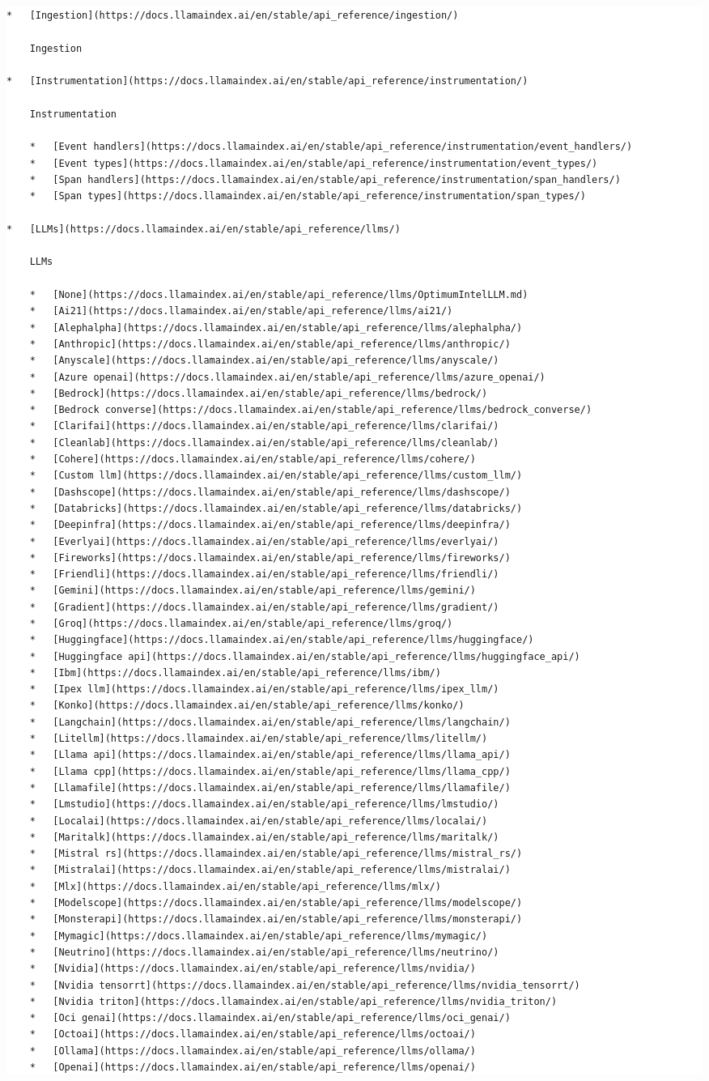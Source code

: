     *   [Ingestion](https://docs.llamaindex.ai/en/stable/api_reference/ingestion/)
        
        Ingestion
        
    *   [Instrumentation](https://docs.llamaindex.ai/en/stable/api_reference/instrumentation/)
        
        Instrumentation
        
        *   [Event handlers](https://docs.llamaindex.ai/en/stable/api_reference/instrumentation/event_handlers/)
        *   [Event types](https://docs.llamaindex.ai/en/stable/api_reference/instrumentation/event_types/)
        *   [Span handlers](https://docs.llamaindex.ai/en/stable/api_reference/instrumentation/span_handlers/)
        *   [Span types](https://docs.llamaindex.ai/en/stable/api_reference/instrumentation/span_types/)
        
    *   [LLMs](https://docs.llamaindex.ai/en/stable/api_reference/llms/)
        
        LLMs
        
        *   [None](https://docs.llamaindex.ai/en/stable/api_reference/llms/OptimumIntelLLM.md)
        *   [Ai21](https://docs.llamaindex.ai/en/stable/api_reference/llms/ai21/)
        *   [Alephalpha](https://docs.llamaindex.ai/en/stable/api_reference/llms/alephalpha/)
        *   [Anthropic](https://docs.llamaindex.ai/en/stable/api_reference/llms/anthropic/)
        *   [Anyscale](https://docs.llamaindex.ai/en/stable/api_reference/llms/anyscale/)
        *   [Azure openai](https://docs.llamaindex.ai/en/stable/api_reference/llms/azure_openai/)
        *   [Bedrock](https://docs.llamaindex.ai/en/stable/api_reference/llms/bedrock/)
        *   [Bedrock converse](https://docs.llamaindex.ai/en/stable/api_reference/llms/bedrock_converse/)
        *   [Clarifai](https://docs.llamaindex.ai/en/stable/api_reference/llms/clarifai/)
        *   [Cleanlab](https://docs.llamaindex.ai/en/stable/api_reference/llms/cleanlab/)
        *   [Cohere](https://docs.llamaindex.ai/en/stable/api_reference/llms/cohere/)
        *   [Custom llm](https://docs.llamaindex.ai/en/stable/api_reference/llms/custom_llm/)
        *   [Dashscope](https://docs.llamaindex.ai/en/stable/api_reference/llms/dashscope/)
        *   [Databricks](https://docs.llamaindex.ai/en/stable/api_reference/llms/databricks/)
        *   [Deepinfra](https://docs.llamaindex.ai/en/stable/api_reference/llms/deepinfra/)
        *   [Everlyai](https://docs.llamaindex.ai/en/stable/api_reference/llms/everlyai/)
        *   [Fireworks](https://docs.llamaindex.ai/en/stable/api_reference/llms/fireworks/)
        *   [Friendli](https://docs.llamaindex.ai/en/stable/api_reference/llms/friendli/)
        *   [Gemini](https://docs.llamaindex.ai/en/stable/api_reference/llms/gemini/)
        *   [Gradient](https://docs.llamaindex.ai/en/stable/api_reference/llms/gradient/)
        *   [Groq](https://docs.llamaindex.ai/en/stable/api_reference/llms/groq/)
        *   [Huggingface](https://docs.llamaindex.ai/en/stable/api_reference/llms/huggingface/)
        *   [Huggingface api](https://docs.llamaindex.ai/en/stable/api_reference/llms/huggingface_api/)
        *   [Ibm](https://docs.llamaindex.ai/en/stable/api_reference/llms/ibm/)
        *   [Ipex llm](https://docs.llamaindex.ai/en/stable/api_reference/llms/ipex_llm/)
        *   [Konko](https://docs.llamaindex.ai/en/stable/api_reference/llms/konko/)
        *   [Langchain](https://docs.llamaindex.ai/en/stable/api_reference/llms/langchain/)
        *   [Litellm](https://docs.llamaindex.ai/en/stable/api_reference/llms/litellm/)
        *   [Llama api](https://docs.llamaindex.ai/en/stable/api_reference/llms/llama_api/)
        *   [Llama cpp](https://docs.llamaindex.ai/en/stable/api_reference/llms/llama_cpp/)
        *   [Llamafile](https://docs.llamaindex.ai/en/stable/api_reference/llms/llamafile/)
        *   [Lmstudio](https://docs.llamaindex.ai/en/stable/api_reference/llms/lmstudio/)
        *   [Localai](https://docs.llamaindex.ai/en/stable/api_reference/llms/localai/)
        *   [Maritalk](https://docs.llamaindex.ai/en/stable/api_reference/llms/maritalk/)
        *   [Mistral rs](https://docs.llamaindex.ai/en/stable/api_reference/llms/mistral_rs/)
        *   [Mistralai](https://docs.llamaindex.ai/en/stable/api_reference/llms/mistralai/)
        *   [Mlx](https://docs.llamaindex.ai/en/stable/api_reference/llms/mlx/)
        *   [Modelscope](https://docs.llamaindex.ai/en/stable/api_reference/llms/modelscope/)
        *   [Monsterapi](https://docs.llamaindex.ai/en/stable/api_reference/llms/monsterapi/)
        *   [Mymagic](https://docs.llamaindex.ai/en/stable/api_reference/llms/mymagic/)
        *   [Neutrino](https://docs.llamaindex.ai/en/stable/api_reference/llms/neutrino/)
        *   [Nvidia](https://docs.llamaindex.ai/en/stable/api_reference/llms/nvidia/)
        *   [Nvidia tensorrt](https://docs.llamaindex.ai/en/stable/api_reference/llms/nvidia_tensorrt/)
        *   [Nvidia triton](https://docs.llamaindex.ai/en/stable/api_reference/llms/nvidia_triton/)
        *   [Oci genai](https://docs.llamaindex.ai/en/stable/api_reference/llms/oci_genai/)
        *   [Octoai](https://docs.llamaindex.ai/en/stable/api_reference/llms/octoai/)
        *   [Ollama](https://docs.llamaindex.ai/en/stable/api_reference/llms/ollama/)
        *   [Openai](https://docs.llamaindex.ai/en/stable/api_reference/llms/openai/)